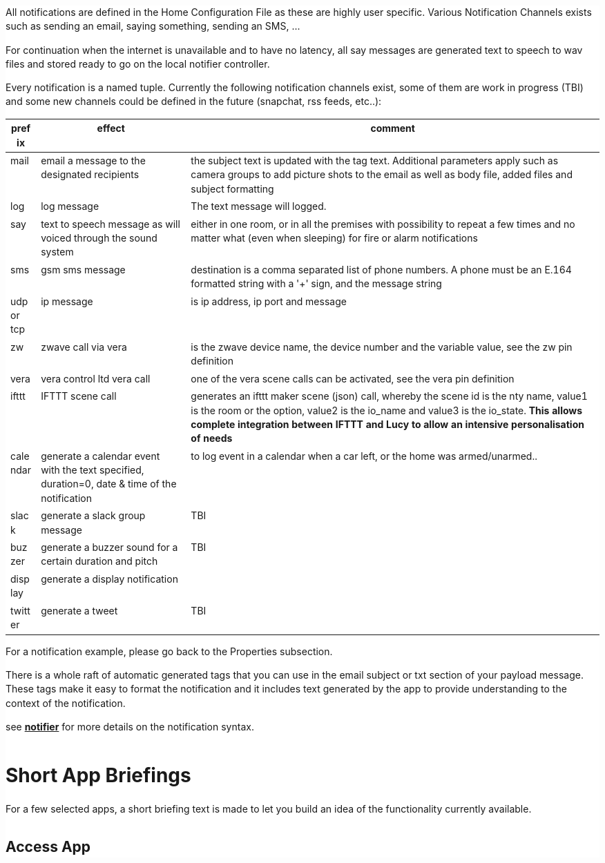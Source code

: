 All notifications are defined in the Home Configuration File as these are highly user specific.  Various Notification Channels exists such as sending an email, saying something, sending an SMS, ...

For continuation when the internet is unavailable and to have no latency, all say messages are generated text to speech to wav files and stored ready to go on the local notifier controller. 





Every notification is a named tuple.
Currently the following notification channels exist, some of them are work in progress (TBI) and some new channels could be defined in the future (snapchat, rss feeds, etc..):

  | prefix | effect | comment |
  | --- | --- | --- |  
  | mail | email a message to the designated recipients | the subject text is updated with the tag text.  Additional parameters apply such as camera groups to add picture shots to the email as well as body file, added files and subject formatting |
  | log | log message | The text message will logged. | 
  | say | text to speech message as will voiced through the sound system | either in one room, or in all the premises with possibility to repeat a few times and no matter what (even when sleeping) for fire or alarm notifications |
  | sms | gsm sms message | destination is a comma separated list of phone numbers. A phone must be an E.164 formatted string with a '+' sign, and the message string |
  | udp or tcp | ip message | is ip address, ip port and message | 
  | zw | zwave call via vera | is the zwave device name, the device number and the variable value, see the zw pin definition |
  | vera | vera control ltd vera call  | one of the vera scene calls can be activated, see the vera pin definition |
  | ifttt | IFTTT scene call | generates an ifttt maker scene (json) call, whereby the scene id is the nty name, value1 is the room or the option, value2 is the io_name and value3 is the io_state.  __This allows complete integration between IFTTT and Lucy to allow an intensive personalisation of needs__ |  
  | calendar | generate a calendar event with the text specified, duration=0, date & time of the notification | to log event in a calendar when a car left, or the home was armed/unarmed.. |
  | slack | generate a slack group message | TBI |
  | buzzer | generate a buzzer sound for a certain duration and pitch | TBI |
  | display| generate a display notification | |
  | twitter | generate a tweet | TBI |




For a notification example, please go back to the Properties subsection.

There is a whole raft of automatic generated tags that you can use in the email subject or txt section of your payload message.   These tags make it easy to format the notification and it includes text generated by the app to provide understanding to the context of the notification. 


see [__notifier__](docs/Notifier.md) for more details on the notification syntax.

# Short App Briefings

For a few selected apps, a short briefing text is made to let you build an idea of the functionality currently available.

## Access App
